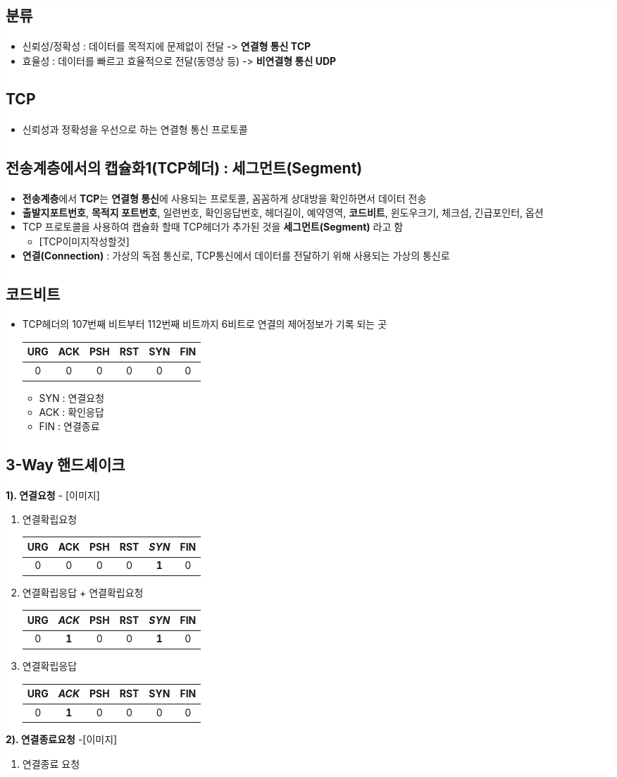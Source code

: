 ## 분류
- 신뢰성/정확성 : 데이터를 목적지에 문제없이 전달 -> **연결형 통신 TCP**
- 효율성 : 데이터를 빠르고 효율적으로 전달(동영상 등) -> **비연결형 통신 UDP**

## TCP
- 신뢰성과 정확성을 우선으로 하는 연결형 통신 프로토콜

## 전송계층에서의 캡슐화1(TCP헤더) : **세그먼트(Segment)**
- **전송계층**에서 **TCP**는 **연결형 통신**에 사용되는 프로토콜, 꼼꼼하게 상대방을 확인하면서 데이터 전송
- **출발지포트번호**, **목적지 포트번호**, 일련번호, 확인응답번호, 헤더길이, 예약영역,  **코드비트**, 윈도우크기, 체크섬, 긴급포인터, 옵션
- TCP 프로토콜을 사용하여 캡슐화 할때 TCP헤더가 추가된 것을 **세그먼트(Segment)** 라고 함
    - [TCP이미지작성할것]
- **연결(Connection)** : 가상의 독점 통신로, TCP통신에서 데이터를 전달하기 위해 사용되는 가상의 통신로  

## **코드비트**
- TCP헤더의 107번째 비트부터 112번째 비트까지 6비트로 연결의 제어정보가 기록 되는 곳  

    |URG|ACK|PSH|RST|SYN|FIN|
    |:---:|:---:|:---:|:---:|:---:|:---:|
    |0|0|0|0|0|0|

    - SYN : 연결요청
    - ACK : 확인응답
    - FIN : 연결종료

## **3-Way 핸드셰이크**

**1). 연결요청**        - [이미지]  

1. 연결확립요청

    |URG|ACK|PSH|RST|*SYN*|FIN|
    |:---:|:---:|:---:|:---:|:---:|:---:|
    |0|0|0|0|**1**|0|

2. 연결확립응답 + 연결확립요청

    |URG|*ACK*|PSH|RST|*SYN*|FIN|
    |:---:|:---:|:---:|:---:|:---:|:---:|
    |0|**1**|0|0|**1**|0|

3. 연결확립응답

    |URG|*ACK*|PSH|RST|SYN|FIN|
    |:---:|:---:|:---:|:---:|:---:|:---:|  
    |0|**1**|0|0|0|0|

**2). 연결종료요청**          -[이미지]
1. 연결종료 요청
